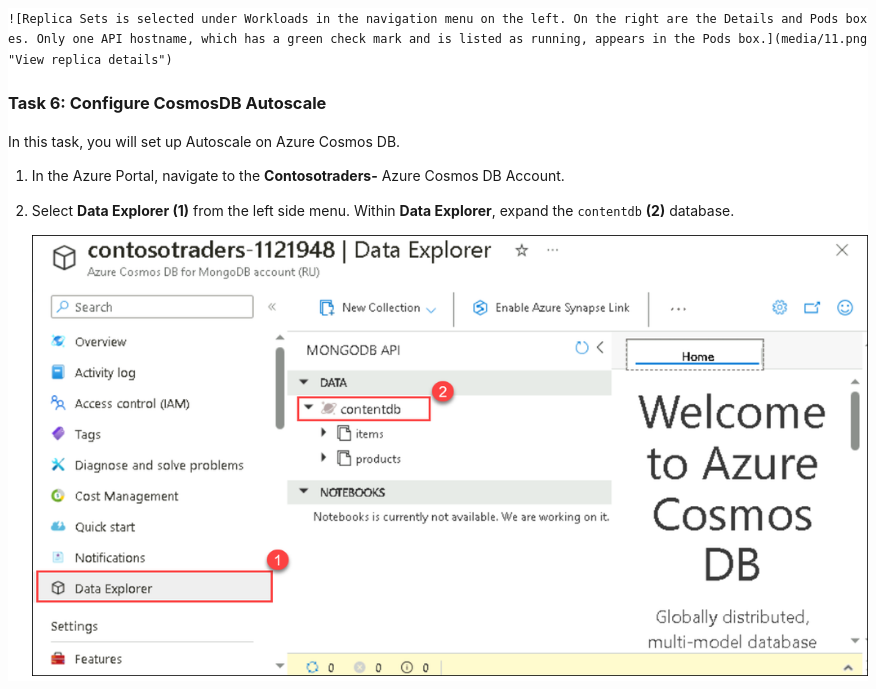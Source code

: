     ![Replica Sets is selected under Workloads in the navigation menu on the left. On the right are the Details and Pods boxes. Only one API hostname, which has a green check mark and is listed as running, appears in the Pods box.](media/11.png "View replica details")

### Task 6: Configure CosmosDB Autoscale

In this task, you will set up Autoscale on Azure Cosmos DB.

1. In the Azure Portal, navigate to the **Contosotraders-<inject key="DeploymentID" enableCopy="false" />** Azure Cosmos DB Account.

2. Select **Data Explorer (1)** from the left side menu. Within **Data Explorer**, expand the `contentdb` **(2)** database.

    ![](media/9.png "View replica details")
